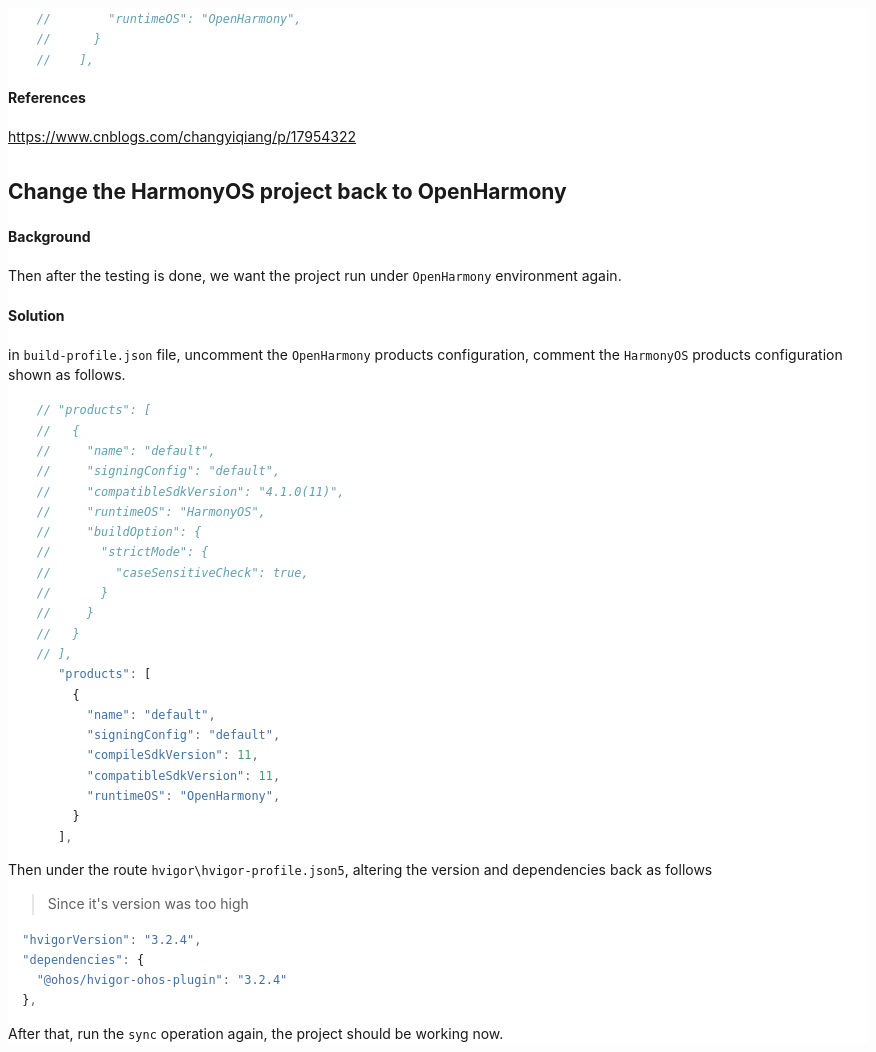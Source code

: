 ```typescript
    //        "runtimeOS": "OpenHarmony",
    //      }
    //    ],
```

#### References

https://www.cnblogs.com/changyiqiang/p/17954322

## Change the HarmonyOS project back to OpenHarmony

#### Background

Then after the testing is done, we want the project run under `OpenHarmony` environment again.

#### Solution

in `build-profile.json` file, uncomment the `OpenHarmony` products configuration, comment the `HarmonyOS` products configuration shown as follows.

```typescript
    // "products": [
    //   {
    //     "name": "default",
    //     "signingConfig": "default",
    //     "compatibleSdkVersion": "4.1.0(11)",
    //     "runtimeOS": "HarmonyOS",
    //     "buildOption": {
    //       "strictMode": {
    //         "caseSensitiveCheck": true,
    //       }
    //     }
    //   }
    // ],
       "products": [
         {
           "name": "default",
           "signingConfig": "default",
           "compileSdkVersion": 11,
           "compatibleSdkVersion": 11,
           "runtimeOS": "OpenHarmony",
         }
       ],
```

Then under the route `hvigor\hvigor-profile.json5`, altering
the version and dependencies back as follows

> Since it's version was too high

```typescript
  "hvigorVersion": "3.2.4",
  "dependencies": {
    "@ohos/hvigor-ohos-plugin": "3.2.4"
  },
```

After that, run the `sync` operation again, the project should be working now.

